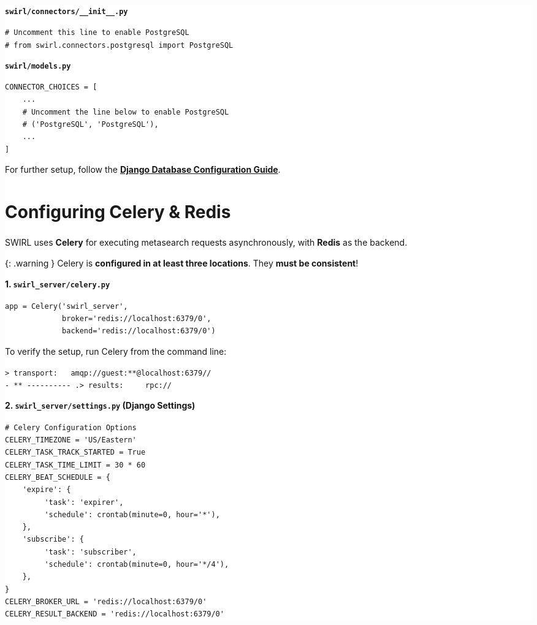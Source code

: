 **`swirl/connectors/__init__.py`**
```shell
# Uncomment this line to enable PostgreSQL
# from swirl.connectors.postgresql import PostgreSQL
```

**`swirl/models.py`**
```shell
CONNECTOR_CHOICES = [
    ...
    # Uncomment the line below to enable PostgreSQL
    # ('PostgreSQL', 'PostgreSQL'),
    ...
]
```

For further setup, follow the **[Django Database Configuration Guide](https://docs.djangoproject.com/en/4.1/ref/databases/)**.

# Configuring Celery & Redis

SWIRL uses **Celery** for executing metasearch requests asynchronously, with **Redis** as the backend.

{: .warning }
Celery is **configured in at least three locations**. They **must be consistent**!

**1. `swirl_server/celery.py`**
```shell
app = Celery('swirl_server', 
             broker='redis://localhost:6379/0', 
             backend='redis://localhost:6379/0')
```

To verify the setup, run Celery from the command line:

```shell
> transport:   amqp://guest:**@localhost:6379//
- ** ---------- .> results:     rpc://
```

**2. `swirl_server/settings.py` (Django Settings)**

```shell
# Celery Configuration Options
CELERY_TIMEZONE = 'US/Eastern'
CELERY_TASK_TRACK_STARTED = True
CELERY_TASK_TIME_LIMIT = 30 * 60
CELERY_BEAT_SCHEDULE = {
    'expire': {
         'task': 'expirer',
         'schedule': crontab(minute=0, hour='*'),
    },
    'subscribe': {
         'task': 'subscriber',
         'schedule': crontab(minute=0, hour='*/4'),
    },
}
CELERY_BROKER_URL = 'redis://localhost:6379/0'
CELERY_RESULT_BACKEND = 'redis://localhost:6379/0'
```
